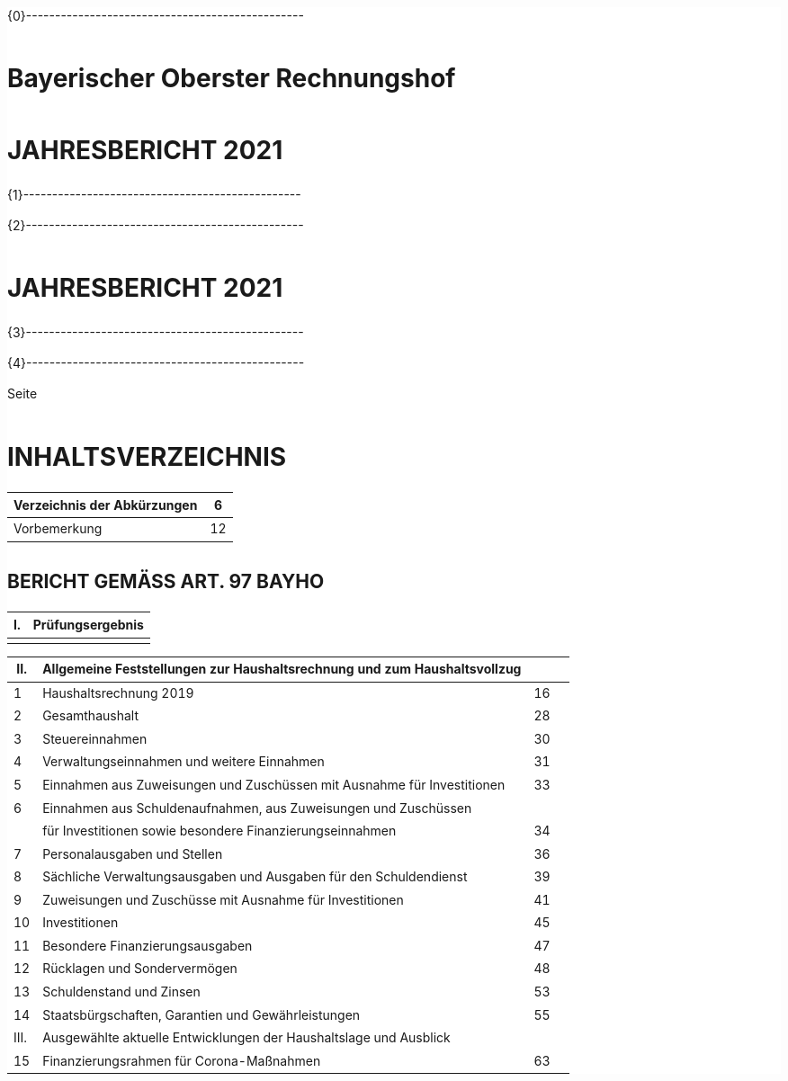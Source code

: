 {0}------------------------------------------------

# Bayerischer Oberster Rechnungshof

# JAHRESBERICHT 2021

{1}------------------------------------------------

{2}------------------------------------------------

# JAHRESBERICHT 2021

{3}------------------------------------------------

{4}------------------------------------------------

Seite

# INHALTSVERZEICHNIS

| Verzeichnis der Abkürzungen | 6  |
|-----------------------------|----|
| Vorbemerkung                | 12 |

## BERICHT GEMÄSS ART. 97 BAYHO

| I. | Prüfungsergebnis |
|----|------------------|
|    |                  |

| II.  | Allgemeine Feststellungen zur Haushaltsrechnung und zum Haushaltsvollzug |    |  |
|------|--------------------------------------------------------------------------|----|--|
| 1    | Haushaltsrechnung 2019                                                   | 16 |  |
| 2    | Gesamthaushalt                                                           | 28 |  |
| 3    | Steuereinnahmen                                                          | 30 |  |
| 4    | Verwaltungseinnahmen und weitere Einnahmen                               | 31 |  |
| 5    | Einnahmen aus Zuweisungen und Zuschüssen mit Ausnahme für Investitionen  | 33 |  |
| 6    | Einnahmen aus Schuldenaufnahmen, aus Zuweisungen und Zuschüssen          |    |  |
|      | für Investitionen sowie besondere Finanzierungseinnahmen                 | 34 |  |
| 7    | Personalausgaben und Stellen                                             | 36 |  |
| 8    | Sächliche Verwaltungsausgaben und Ausgaben für den Schuldendienst        | 39 |  |
| 9    | Zuweisungen und Zuschüsse mit Ausnahme für Investitionen                 | 41 |  |
| 10   | Investitionen                                                            | 45 |  |
| 11   | Besondere Finanzierungsausgaben                                          | 47 |  |
| 12   | Rücklagen und Sondervermögen                                             | 48 |  |
| 13   | Schuldenstand und Zinsen                                                 | 53 |  |
| 14   | Staatsbürgschaften, Garantien und Gewährleistungen                       | 55 |  |
| III. | Ausgewählte aktuelle Entwicklungen der Haushaltslage und Ausblick        |    |  |
| 15   | Finanzierungsrahmen für Corona-Maßnahmen                                 | 63 |  |